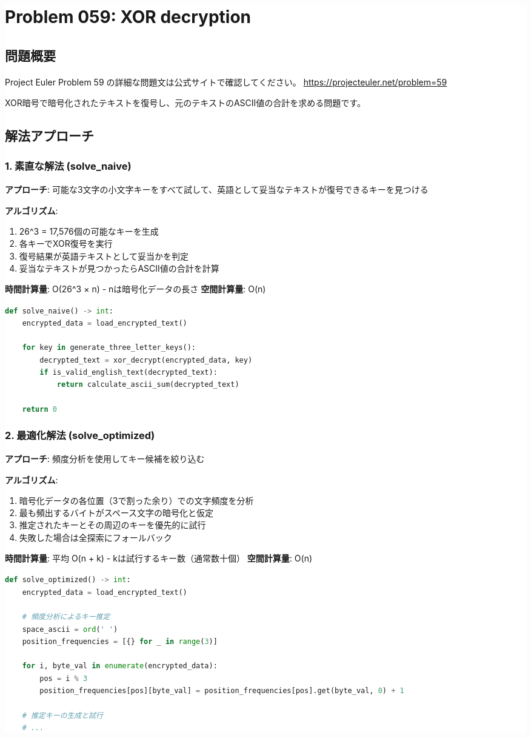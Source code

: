 # Problem 059: XOR decryption

## 問題概要

Project Euler Problem 59 の詳細な問題文は公式サイトで確認してください。
https://projecteuler.net/problem=59

XOR暗号で暗号化されたテキストを復号し、元のテキストのASCII値の合計を求める問題です。

## 解法アプローチ

### 1. 素直な解法 (solve_naive)

**アプローチ**: 可能な3文字の小文字キーをすべて試して、英語として妥当なテキストが復号できるキーを見つける

**アルゴリズム**:
1. 26^3 = 17,576個の可能なキーを生成
2. 各キーでXOR復号を実行
3. 復号結果が英語テキストとして妥当かを判定
4. 妥当なテキストが見つかったらASCII値の合計を計算

**時間計算量**: O(26^3 × n) - nは暗号化データの長さ
**空間計算量**: O(n)

```python
def solve_naive() -> int:
    encrypted_data = load_encrypted_text()

    for key in generate_three_letter_keys():
        decrypted_text = xor_decrypt(encrypted_data, key)
        if is_valid_english_text(decrypted_text):
            return calculate_ascii_sum(decrypted_text)

    return 0
```

### 2. 最適化解法 (solve_optimized)

**アプローチ**: 頻度分析を使用してキー候補を絞り込む

**アルゴリズム**:
1. 暗号化データの各位置（3で割った余り）での文字頻度を分析
2. 最も頻出するバイトがスペース文字の暗号化と仮定
3. 推定されたキーとその周辺のキーを優先的に試行
4. 失敗した場合は全探索にフォールバック

**時間計算量**: 平均 O(n + k) - kは試行するキー数（通常数十個）
**空間計算量**: O(n)

```python
def solve_optimized() -> int:
    encrypted_data = load_encrypted_text()

    # 頻度分析によるキー推定
    space_ascii = ord(' ')
    position_frequencies = [{} for _ in range(3)]

    for i, byte_val in enumerate(encrypted_data):
        pos = i % 3
        position_frequencies[pos][byte_val] = position_frequencies[pos].get(byte_val, 0) + 1

    # 推定キーの生成と試行
    # ...
```
